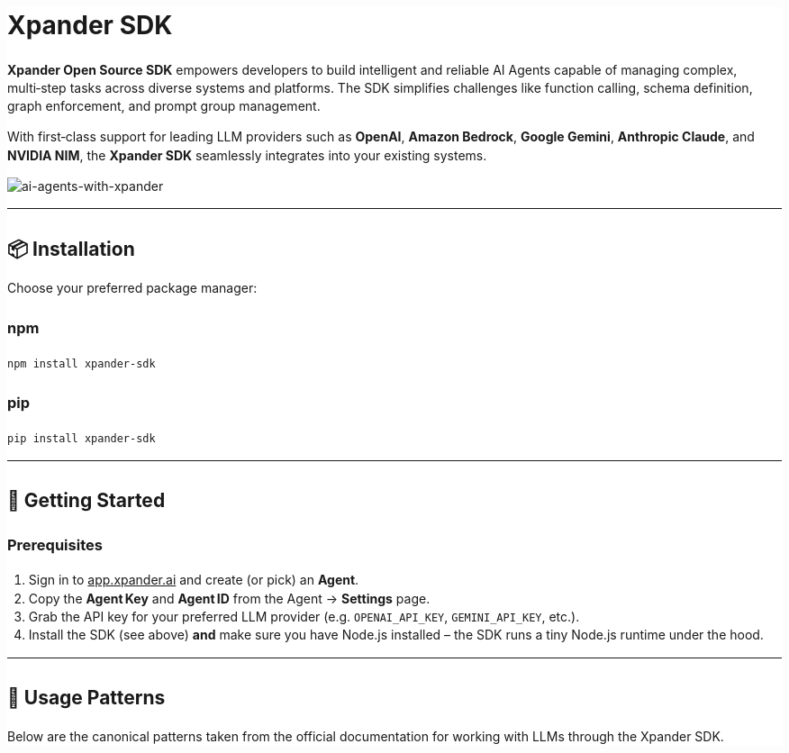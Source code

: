 # Xpander SDK

**Xpander Open Source SDK** empowers developers to build intelligent and reliable AI Agents capable of managing complex, multi‑step tasks across diverse systems and platforms. The SDK simplifies challenges like function calling, schema definition, graph enforcement, and prompt group management.

With first‑class support for leading LLM providers such as **OpenAI**, **Amazon Bedrock**, **Google Gemini**, **Anthropic Claude**, and **NVIDIA NIM**, the **Xpander SDK** seamlessly integrates into your existing systems.

![ai-agents-with-xpander](https://assets.xpanderai.io/xpander-sdk-readme.png)

---


## 📦 Installation

Choose your preferred package manager:

### npm

```bash
npm install xpander-sdk
```

### pip

```bash
pip install xpander-sdk
```

---


## 🚀 Getting Started

### Prerequisites

1. Sign in to [app.xpander.ai](https://app.xpander.ai) and create (or pick) an **Agent**.
2. Copy the **Agent Key** and **Agent ID** from the Agent → **Settings** page.
3. Grab the API key for your preferred LLM provider (e.g. `OPENAI_API_KEY`, `GEMINI_API_KEY`, etc.).
4. Install the SDK (see above) **and** make sure you have Node.js installed – the SDK runs a tiny Node.js runtime under the hood.

---


## 🏁 Usage Patterns

Below are the canonical patterns taken from the official documentation for working with LLMs through the Xpander SDK.
